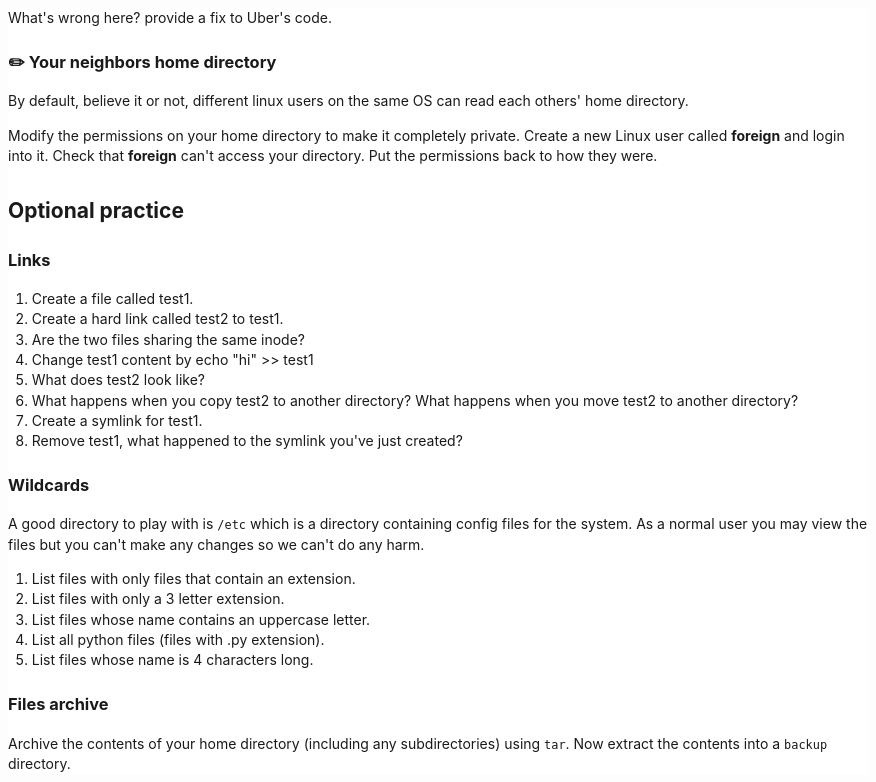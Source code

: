 What's wrong here? provide a fix to Uber's code.


### :pencil2: Your neighbors home directory

By default, believe it or not, different linux users on the same OS can read each others' home directory.

Modify the permissions on your home directory to make it completely private. Create a new Linux user called **foreign** and login into it.
Check that **foreign** can't access your directory.
Put the permissions back to how they were.

## Optional practice

### Links

1. Create a file called test1.
1. Create a hard link called test2 to test1.
1. Are the two files sharing the same inode?
1. Change test1 content by echo "hi" >> test1
1. What does test2 look like?
1. What happens when you copy test2 to another directory? What happens when you move test2 to another directory?
1. Create a symlink for test1.
1. Remove test1, what happened to the symlink you've just created?


### Wildcards

A good directory to play with is `/etc` which is a directory containing config files for the system. As a normal user you may view the files but you can't make any changes so we can't do any harm.

1. List files with only files that contain an extension.
2. List files with only a 3 letter extension.
3. List files whose name contains an uppercase letter.
4. List all python files (files with .py extension).
5. List files whose name is 4 characters long.

### Files archive

Archive the contents of your home directory (including any subdirectories) using `tar`.
Now extract the contents into a `backup` directory.

